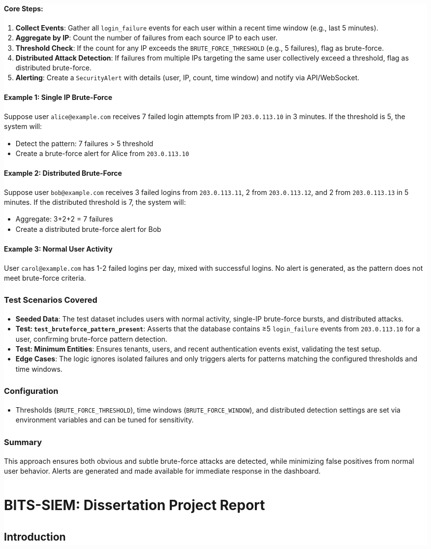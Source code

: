 #### Core Steps:
1. **Collect Events**: Gather all `login_failure` events for each user within a recent time window (e.g., last 5 minutes).
2. **Aggregate by IP**: Count the number of failures from each source IP to each user.
3. **Threshold Check**: If the count for any IP exceeds the `BRUTE_FORCE_THRESHOLD` (e.g., 5 failures), flag as brute-force.
4. **Distributed Attack Detection**: If failures from multiple IPs targeting the same user collectively exceed a threshold, flag as distributed brute-force.
5. **Alerting**: Create a `SecurityAlert` with details (user, IP, count, time window) and notify via API/WebSocket.

#### Example 1: Single IP Brute-Force
Suppose user `alice@example.com` receives 7 failed login attempts from IP `203.0.113.10` in 3 minutes. If the threshold is 5, the system will:
- Detect the pattern: 7 failures > 5 threshold
- Create a brute-force alert for Alice from `203.0.113.10`

#### Example 2: Distributed Brute-Force
Suppose user `bob@example.com` receives 3 failed logins from `203.0.113.11`, 2 from `203.0.113.12`, and 2 from `203.0.113.13` in 5 minutes. If the distributed threshold is 7, the system will:
- Aggregate: 3+2+2 = 7 failures
- Create a distributed brute-force alert for Bob

#### Example 3: Normal User Activity
User `carol@example.com` has 1-2 failed logins per day, mixed with successful logins. No alert is generated, as the pattern does not meet brute-force criteria.

### Test Scenarios Covered
- **Seeded Data**: The test dataset includes users with normal activity, single-IP brute-force bursts, and distributed attacks.
- **Test: `test_bruteforce_pattern_present`**: Asserts that the database contains ≥5 `login_failure` events from `203.0.113.10` for a user, confirming brute-force pattern detection.
- **Test: Minimum Entities**: Ensures tenants, users, and recent authentication events exist, validating the test setup.
- **Edge Cases**: The logic ignores isolated failures and only triggers alerts for patterns matching the configured thresholds and time windows.

### Configuration
- Thresholds (`BRUTE_FORCE_THRESHOLD`), time windows (`BRUTE_FORCE_WINDOW`), and distributed detection settings are set via environment variables and can be tuned for sensitivity.

### Summary
This approach ensures both obvious and subtle brute-force attacks are detected, while minimizing false positives from normal user behavior. Alerts are generated and made available for immediate response in the dashboard.

# BITS-SIEM: Dissertation Project Report

## Introduction
